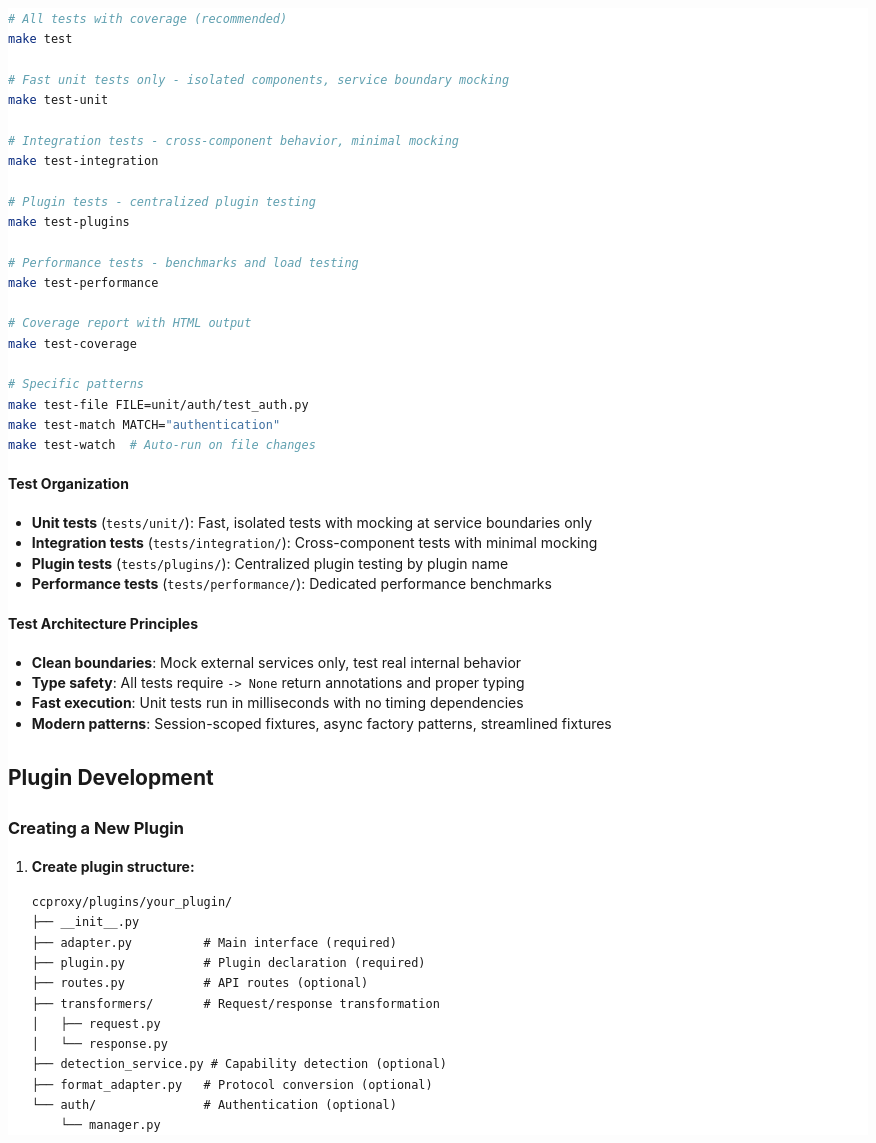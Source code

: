 ```bash
# All tests with coverage (recommended)
make test

# Fast unit tests only - isolated components, service boundary mocking
make test-unit

# Integration tests - cross-component behavior, minimal mocking  
make test-integration

# Plugin tests - centralized plugin testing
make test-plugins

# Performance tests - benchmarks and load testing
make test-performance

# Coverage report with HTML output
make test-coverage

# Specific patterns
make test-file FILE=unit/auth/test_auth.py
make test-match MATCH="authentication"
make test-watch  # Auto-run on file changes
```

#### Test Organization

- **Unit tests** (`tests/unit/`): Fast, isolated tests with mocking at service boundaries only
- **Integration tests** (`tests/integration/`): Cross-component tests with minimal mocking
- **Plugin tests** (`tests/plugins/`): Centralized plugin testing by plugin name
- **Performance tests** (`tests/performance/`): Dedicated performance benchmarks

#### Test Architecture Principles

- **Clean boundaries**: Mock external services only, test real internal behavior
- **Type safety**: All tests require `-> None` return annotations and proper typing
- **Fast execution**: Unit tests run in milliseconds with no timing dependencies
- **Modern patterns**: Session-scoped fixtures, async factory patterns, streamlined fixtures

## Plugin Development

### Creating a New Plugin

1. **Create plugin structure:**
   ```
   ccproxy/plugins/your_plugin/
   ├── __init__.py
   ├── adapter.py          # Main interface (required)
   ├── plugin.py           # Plugin declaration (required)
   ├── routes.py           # API routes (optional)
   ├── transformers/       # Request/response transformation
   │   ├── request.py
   │   └── response.py
   ├── detection_service.py # Capability detection (optional)
   ├── format_adapter.py   # Protocol conversion (optional)
   └── auth/               # Authentication (optional)
       └── manager.py
   ```
